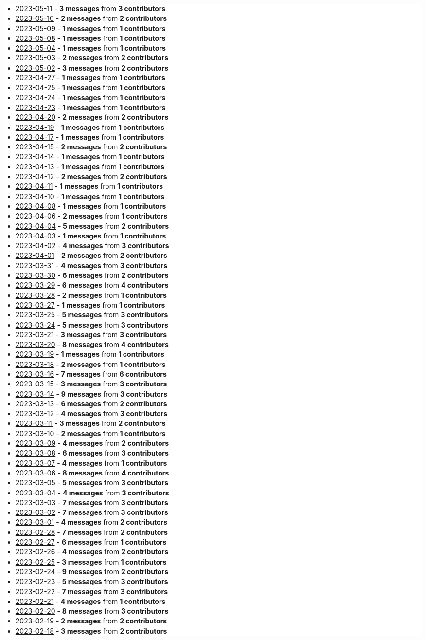 - [2023-05-11](Cosmos-Ecosystem-2023-05-11.md) - **3 messages** from **3 contributors**
- [2023-05-10](Cosmos-Ecosystem-2023-05-10.md) - **2 messages** from **2 contributors**
- [2023-05-09](Cosmos-Ecosystem-2023-05-09.md) - **1 messages** from **1 contributors**
- [2023-05-08](Cosmos-Ecosystem-2023-05-08.md) - **1 messages** from **1 contributors**
- [2023-05-04](Cosmos-Ecosystem-2023-05-04.md) - **1 messages** from **1 contributors**
- [2023-05-03](Cosmos-Ecosystem-2023-05-03.md) - **2 messages** from **2 contributors**
- [2023-05-02](Cosmos-Ecosystem-2023-05-02.md) - **3 messages** from **2 contributors**
- [2023-04-27](Cosmos-Ecosystem-2023-04-27.md) - **1 messages** from **1 contributors**
- [2023-04-25](Cosmos-Ecosystem-2023-04-25.md) - **1 messages** from **1 contributors**
- [2023-04-24](Cosmos-Ecosystem-2023-04-24.md) - **1 messages** from **1 contributors**
- [2023-04-23](Cosmos-Ecosystem-2023-04-23.md) - **1 messages** from **1 contributors**
- [2023-04-20](Cosmos-Ecosystem-2023-04-20.md) - **2 messages** from **2 contributors**
- [2023-04-19](Cosmos-Ecosystem-2023-04-19.md) - **1 messages** from **1 contributors**
- [2023-04-17](Cosmos-Ecosystem-2023-04-17.md) - **1 messages** from **1 contributors**
- [2023-04-15](Cosmos-Ecosystem-2023-04-15.md) - **2 messages** from **2 contributors**
- [2023-04-14](Cosmos-Ecosystem-2023-04-14.md) - **1 messages** from **1 contributors**
- [2023-04-13](Cosmos-Ecosystem-2023-04-13.md) - **1 messages** from **1 contributors**
- [2023-04-12](Cosmos-Ecosystem-2023-04-12.md) - **2 messages** from **2 contributors**
- [2023-04-11](Cosmos-Ecosystem-2023-04-11.md) - **1 messages** from **1 contributors**
- [2023-04-10](Cosmos-Ecosystem-2023-04-10.md) - **1 messages** from **1 contributors**
- [2023-04-08](Cosmos-Ecosystem-2023-04-08.md) - **1 messages** from **1 contributors**
- [2023-04-06](Cosmos-Ecosystem-2023-04-06.md) - **2 messages** from **1 contributors**
- [2023-04-04](Cosmos-Ecosystem-2023-04-04.md) - **5 messages** from **2 contributors**
- [2023-04-03](Cosmos-Ecosystem-2023-04-03.md) - **1 messages** from **1 contributors**
- [2023-04-02](Cosmos-Ecosystem-2023-04-02.md) - **4 messages** from **3 contributors**
- [2023-04-01](Cosmos-Ecosystem-2023-04-01.md) - **2 messages** from **2 contributors**
- [2023-03-31](Cosmos-Ecosystem-2023-03-31.md) - **4 messages** from **3 contributors**
- [2023-03-30](Cosmos-Ecosystem-2023-03-30.md) - **6 messages** from **2 contributors**
- [2023-03-29](Cosmos-Ecosystem-2023-03-29.md) - **6 messages** from **4 contributors**
- [2023-03-28](Cosmos-Ecosystem-2023-03-28.md) - **2 messages** from **1 contributors**
- [2023-03-27](Cosmos-Ecosystem-2023-03-27.md) - **1 messages** from **1 contributors**
- [2023-03-25](Cosmos-Ecosystem-2023-03-25.md) - **5 messages** from **3 contributors**
- [2023-03-24](Cosmos-Ecosystem-2023-03-24.md) - **5 messages** from **3 contributors**
- [2023-03-21](Cosmos-Ecosystem-2023-03-21.md) - **3 messages** from **3 contributors**
- [2023-03-20](Cosmos-Ecosystem-2023-03-20.md) - **8 messages** from **4 contributors**
- [2023-03-19](Cosmos-Ecosystem-2023-03-19.md) - **1 messages** from **1 contributors**
- [2023-03-18](Cosmos-Ecosystem-2023-03-18.md) - **2 messages** from **1 contributors**
- [2023-03-16](Cosmos-Ecosystem-2023-03-16.md) - **7 messages** from **6 contributors**
- [2023-03-15](Cosmos-Ecosystem-2023-03-15.md) - **3 messages** from **3 contributors**
- [2023-03-14](Cosmos-Ecosystem-2023-03-14.md) - **9 messages** from **3 contributors**
- [2023-03-13](Cosmos-Ecosystem-2023-03-13.md) - **6 messages** from **2 contributors**
- [2023-03-12](Cosmos-Ecosystem-2023-03-12.md) - **4 messages** from **3 contributors**
- [2023-03-11](Cosmos-Ecosystem-2023-03-11.md) - **3 messages** from **2 contributors**
- [2023-03-10](Cosmos-Ecosystem-2023-03-10.md) - **2 messages** from **1 contributors**
- [2023-03-09](Cosmos-Ecosystem-2023-03-09.md) - **4 messages** from **2 contributors**
- [2023-03-08](Cosmos-Ecosystem-2023-03-08.md) - **6 messages** from **3 contributors**
- [2023-03-07](Cosmos-Ecosystem-2023-03-07.md) - **4 messages** from **1 contributors**
- [2023-03-06](Cosmos-Ecosystem-2023-03-06.md) - **8 messages** from **4 contributors**
- [2023-03-05](Cosmos-Ecosystem-2023-03-05.md) - **5 messages** from **3 contributors**
- [2023-03-04](Cosmos-Ecosystem-2023-03-04.md) - **4 messages** from **3 contributors**
- [2023-03-03](Cosmos-Ecosystem-2023-03-03.md) - **7 messages** from **3 contributors**
- [2023-03-02](Cosmos-Ecosystem-2023-03-02.md) - **7 messages** from **3 contributors**
- [2023-03-01](Cosmos-Ecosystem-2023-03-01.md) - **4 messages** from **2 contributors**
- [2023-02-28](Cosmos-Ecosystem-2023-02-28.md) - **7 messages** from **2 contributors**
- [2023-02-27](Cosmos-Ecosystem-2023-02-27.md) - **6 messages** from **1 contributors**
- [2023-02-26](Cosmos-Ecosystem-2023-02-26.md) - **4 messages** from **2 contributors**
- [2023-02-25](Cosmos-Ecosystem-2023-02-25.md) - **3 messages** from **1 contributors**
- [2023-02-24](Cosmos-Ecosystem-2023-02-24.md) - **9 messages** from **2 contributors**
- [2023-02-23](Cosmos-Ecosystem-2023-02-23.md) - **5 messages** from **3 contributors**
- [2023-02-22](Cosmos-Ecosystem-2023-02-22.md) - **7 messages** from **3 contributors**
- [2023-02-21](Cosmos-Ecosystem-2023-02-21.md) - **4 messages** from **1 contributors**
- [2023-02-20](Cosmos-Ecosystem-2023-02-20.md) - **8 messages** from **3 contributors**
- [2023-02-19](Cosmos-Ecosystem-2023-02-19.md) - **2 messages** from **2 contributors**
- [2023-02-18](Cosmos-Ecosystem-2023-02-18.md) - **3 messages** from **2 contributors**